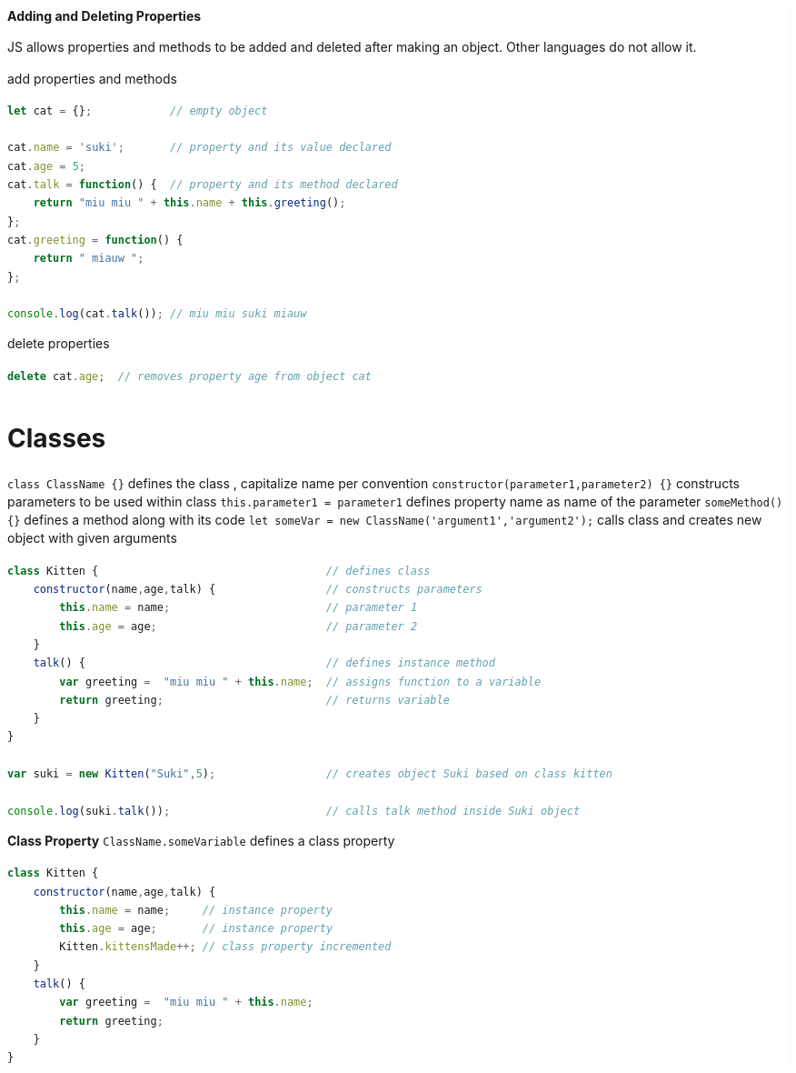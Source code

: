 **Adding and Deleting Properties**

JS allows properties and methods to be added and deleted after making an object.
Other languages do not allow it.

add properties and methods
```javascript
let cat = {};            // empty object

cat.name = 'suki';       // property and its value declared
cat.age = 5;
cat.talk = function() {  // property and its method declared
    return "miu miu " + this.name + this.greeting();
};
cat.greeting = function() {
    return " miauw ";
};

console.log(cat.talk()); // miu miu suki miauw
```

delete properties
```javascript
delete cat.age;  // removes property age from object cat
```

# Classes

`class ClassName {}` defines the class , capitalize name per convention
`constructor(parameter1,parameter2) {}` constructs parameters to be used within class
`this.parameter1 = parameter1` defines property name as name of the parameter
`someMethod() {}` defines a method along with its code
`let someVar = new ClassName('argument1','argument2');` calls class and creates new object with given arguments

```javascript
class Kitten {                                   // defines class
    constructor(name,age,talk) {                 // constructs parameters
        this.name = name;                        // parameter 1
        this.age = age;                          // parameter 2
    }
    talk() {                                     // defines instance method
        var greeting =  "miu miu " + this.name;  // assigns function to a variable
        return greeting;                         // returns variable
    }
}

var suki = new Kitten("Suki",5);                 // creates object Suki based on class kitten

console.log(suki.talk());                        // calls talk method inside Suki object
```

**Class Property**
`ClassName.someVariable` defines a class property
```javascript
class Kitten {
    constructor(name,age,talk) {
        this.name = name;     // instance property
        this.age = age;       // instance property
        Kitten.kittensMade++; // class property incremented
    }
    talk() {
        var greeting =  "miu miu " + this.name;
        return greeting;
    }
}
```